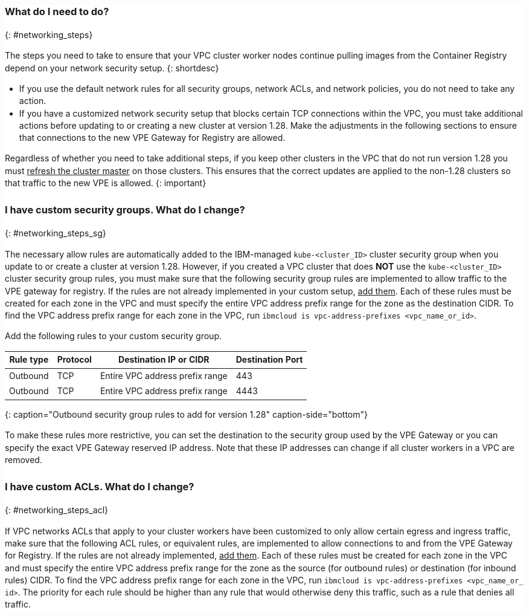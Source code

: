 
### What do I need to do?
{: #networking_steps}

The steps you need to take to ensure that your VPC cluster worker nodes continue pulling images from the Container Registry depend on your network security setup. 
{: shortdesc}

- If you use the default network rules for all security groups, network ACLs, and network policies, you do not need to take any action. 
- If you have a customized network security setup that blocks certain TCP connections within the VPC, you must take additional actions before updating to or creating a new cluster at version 1.28. Make the adjustments in the following sections to ensure that connections to the new VPE Gateway for Registry are allowed.

Regardless of whether you need to take additional steps, if you keep other clusters in the VPC that do not run version 1.28 you must [refresh the cluster master](/docs/containers?topic=containers-kubernetes-service-cli#cs_apiserver_refresh) on those clusters. This ensures that the correct updates are applied to the non-1.28 clusters so that traffic to the new VPE is allowed. 
{: important}


### I have custom security groups. What do I change?
{: #networking_steps_sg}

The necessary allow rules are automatically added to the IBM-managed `kube-<cluster_ID>` cluster security group when you update to or create a cluster at version 1.28. However, if you created a VPC cluster that does **NOT** use the `kube-<cluster_ID>` cluster security group rules, you must make sure that the following security group rules are implemented to allow traffic to the VPE gateway for registry. If the rules are not already implemented in your custom setup, [add them](/docs/containers?topic=containers-vpc-security-group&interface=cli#security_groups_cli). Each of these rules must be created for each zone in the VPC and must specify the entire VPC address prefix range for the zone as the destination CIDR. To find the VPC address prefix range for each zone in the VPC, run `ibmcloud is vpc-address-prefixes <vpc_name_or_id>`.

Add the following rules to your custom security group.

| Rule type | Protocol | Destination IP or CIDR | Destination Port |
|---|---|---|---|
| Outbound | TCP | Entire VPC address prefix range | 443 |
| Outbound | TCP | Entire VPC address prefix range | 4443 |
{: caption="Outbound security group rules to add for version 1.28" caption-side="bottom"}

To make these rules more restrictive, you can set the destination to the security group used by the VPE Gateway or you can specify the exact VPE Gateway reserved IP address. Note that these IP addresses can change if all cluster workers in a VPC are removed. 

### I have custom ACLs. What do I change?
{: #networking_steps_acl}

If VPC networks ACLs that apply to your cluster workers have been customized to only allow certain egress and ingress traffic, make sure that the following ACL rules, or equivalent rules, are implemented to allow connections to and from the VPE Gateway for Registry. If the rules are not already implemented, [add them](/docs/containers?topic=containers-vpc-acls&interface=ui). Each of these rules must be created for each zone in the VPC and must specify the entire VPC address prefix range for the zone as the source (for outbound rules) or destination (for inbound rules) CIDR. To find the VPC address prefix range for each zone in the VPC, run `ibmcloud is vpc-address-prefixes <vpc_name_or_id>`. The priority for each rule should be higher than any rule that would otherwise deny this traffic, such as a rule that denies all traffic.
